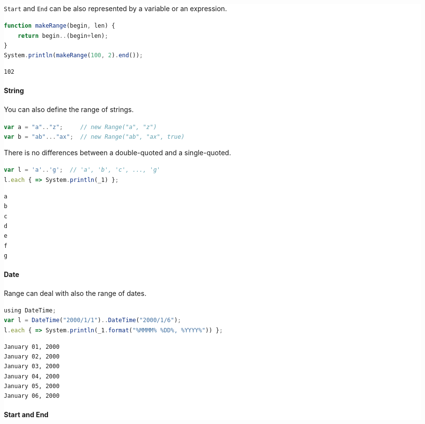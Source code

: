 `Start` and `End` can be also represented by a variable or an expression.

```javascript
function makeRange(begin, len) {
    return begin..(begin+len);
}
System.println(makeRange(100, 2).end());
```

```console
102
```

#### String

You can also define the range of strings.

```javascript
var a = "a".."z";     // new Range("a", "z")
var b = "ab"..."ax";  // new Range("ab", "ax", true)
```

There is no differences between a double-quoted and a single-quoted.

```javascript
var l = 'a'..'g';  // 'a', 'b', 'c', ..., 'g'
l.each { => System.println(_1) };
```

```console
a
b
c
d
e
f
g
```

#### Date

Range can deal with also the range of dates.

```javascript
using DateTime;
var l = DateTime("2000/1/1")..DateTime("2000/1/6");
l.each { => System.println(_1.format("%MMMM% %DD%, %YYYY%")) };
```

```console
January 01, 2000
January 02, 2000
January 03, 2000
January 04, 2000
January 05, 2000
January 06, 2000
```

#### Start and End
